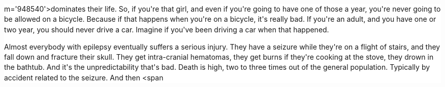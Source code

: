   m='948540'>dominates</span> <span m='949110'>their</span> <span
  m='949260'>life.</span> <span m='950380'>So,</span> <span m='950680'>if</span>
  <span m='950870'>you're</span> <span m='951000'>that</span> <span
  m='951270'>girl,</span> <span m='951990'>and</span> <span
  m='952290'>even</span> <span m='952550'>if</span> <span
  m='952650'>you're</span> <span m='952740'>going</span> <span
  m='952870'>to</span> <span m='952950'>have</span> <span m='953140'>one</span>
  <span m='953390'>of</span> <span m='953490'>those</span> <span
  m='953750'>a</span> <span m='953830'>year,</span> <span
  m='954620'>you're</span> <span m='954760'>never</span> <span m='955070'>going
  to</span> <span m='955270'>be</span> <span m='955350'>allowed</span> <span
  m='955630'>on</span> <span m='955730'>a</span> <span
  m='955790'>bicycle.</span> <span m='957090'>Because</span> <span
  m='957320'>if</span> <span m='957430'>that</span> <span
  m='957620'>happens</span> <span m='957970'>when</span> <span
  m='958080'>you're</span> <span m='958200'>on</span> <span m='958290'>a</span>
  <span m='958360'>bicycle,</span> <span m='959430'>it's</span> <span
  m='959640'>really</span> <span m='960000'>bad.</span> <span
  m='961090'>If</span> <span m='961240'>you're</span> <span m='961360'>an</span>
  <span m='961440'>adult,</span> <span m='962420'>and</span> <span
  m='962590'>you have</span> <span m='962680'>one</span> <span
  m='962870'>or</span> <span m='962950'>two</span> <span m='963200'>year,</span>
  <span m='963580'>you</span> <span m='963710'>should</span> <span
  m='963930'>never</span> <span m='964200'>drive</span> <span
  m='964510'>a</span> <span m='964570'>car.</span> <span
  m='964960'>Imagine</span> <span m='965400'>if</span> <span
  m='965540'>you've</span> <span m='965640'>been</span> <span
  m='965760'>driving</span> <span m='966090'>a</span> <span
  m='966180'>car</span> <span m='966490'>when</span> <span
  m='966650'>that</span> <span m='966810'>happened.</span> </p><p><span
  m='970210'>Almost</span> <span m='970840'>everybody</span> <span
  m='971530'>with</span> <span m='971720'>epilepsy</span> <span
  m='972680'>eventually</span> <span m='973310'>suffers</span> <span
  m='973730'>a</span> <span m='973810'>serious</span> <span
  m='974290'>injury.</span> <span m='975360'>They</span> <span
  m='975450'>have</span> <span m='975650'>a</span> <span
  m='975710'>seizure</span> <span m='976150'>while</span> <span
  m='976390'>they're</span> <span m='976620'>on</span> <span m='976750'>a</span>
  <span m='976810'>flight</span> <span m='977090'>of</span> <span
  m='977180'>stairs,</span> <span m='977730'>and they</span> <span
  m='977870'>fall</span> <span m='978160'>down</span> <span
  m='978410'>and</span> <span m='978520'>fracture</span> <span
  m='978980'>their</span> <span m='979090'>skull.</span> <span
  m='980400'>They</span> <span m='980540'>get</span> <span
  m='980700'>intra-cranial</span> <span m='981220'>hematomas,</span> <span
  m='982190'>they</span> <span m='982310'>get</span> <span
  m='982930'>burns</span> <span m='983450'>if</span> <span
  m='983590'>they're</span> <span m='983700'>cooking</span> <span
  m='984080'>at</span> <span m='984200'>the</span> <span
  m='984310'>stove,</span> <span m='985730'>they</span> <span
  m='985860'>drown</span> <span m='986290'>in</span> <span m='986390'>the</span>
  <span m='986470'>bathtub.</span> <span m='987910'>And</span> <span
  m='988140'>it's</span> <span m='988310'>the</span> <span
  m='988420'>unpredictability</span> <span m='989520'>that's</span> <span
  m='989730'>bad.</span> <span m='992030'>Death</span> <span
  m='992420'>is</span> <span m='992550'>high,</span> <span m='992920'>two</span>
  <span m='993100'>to</span> <span m='993230'>three</span> <span
  m='993450'>times</span> <span m='993830'>out</span> <span m='993990'>of</span>
  <span m='994060'>the</span> <span m='994130'>general</span> <span
  m='994470'>population.</span> <span m='995790'>Typically</span> <span
  m='996280'>by</span> <span m='996490'>accident</span> <span
  m='997370'>related</span> <span m='997820'>to</span> <span
  m='997900'>the</span> <span m='997990'>seizure.</span> <span
  m='1000790'>And</span> <span m='1000990'>then</span> <span